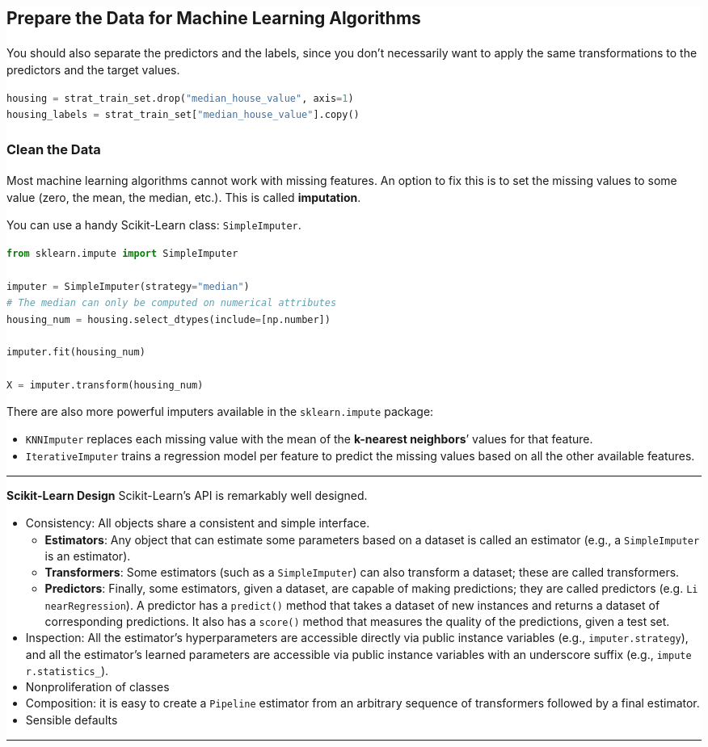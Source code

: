 ## Prepare the Data for Machine Learning Algorithms
You should also separate the predictors and the labels, since you don’t necessarily want to apply the same transformations to the predictors and the target values.
```python
housing = strat_train_set.drop("median_house_value", axis=1)
housing_labels = strat_train_set["median_house_value"].copy()
```
### Clean the Data
Most machine learning algorithms cannot work with missing features. An option to fix this is to set the missing values to some value (zero, the mean, the median, etc.). This is called **imputation**.

You can use a handy Scikit-Learn class: `SimpleImputer`.
```python
from sklearn.impute import SimpleImputer

imputer = SimpleImputer(strategy="median")
# The median can only be computed on numerical attributes
housing_num = housing.select_dtypes(include=[np.number])

imputer.fit(housing_num)

X = imputer.transform(housing_num)
```

There are also more powerful imputers available in the `sklearn.impute` package:
- `KNNImputer` replaces each missing value with the mean of the **k-nearest neighbors**’ values for that feature.
- `IterativeImputer` trains a regression model per feature to predict the missing values based on all the other available features.

---
**Scikit-Learn Design**
Scikit-Learn’s API is remarkably well designed.
- Consistency: All objects share a consistent and simple interface.
    - **Estimators**: Any object that can estimate some parameters based on a dataset is called an estimator (e.g., a `SimpleImputer` is an estimator).
    - **Transformers**: Some estimators (such as a `SimpleImputer`) can also transform a dataset; these are called transformers.
    - **Predictors**: Finally, some estimators, given a dataset, are capable of making predictions; they are called predictors (e.g. `LinearRegression`). A predictor has a `predict()` method that takes a dataset of new instances and returns a dataset of corresponding predictions. It also has a `score()` method that measures the quality of the predictions, given a test set.
- Inspection: All the estimator’s hyperparameters are accessible directly via public instance variables (e.g., `imputer.strategy`), and all the estimator’s learned parameters are accessible via public instance variables with an underscore suffix (e.g., `imputer.statistics_`).
- Nonproliferation of classes
- Composition: it is easy to create a `Pipeline` estimator from an arbitrary sequence of transformers followed by a final estimator.
- Sensible defaults
---
